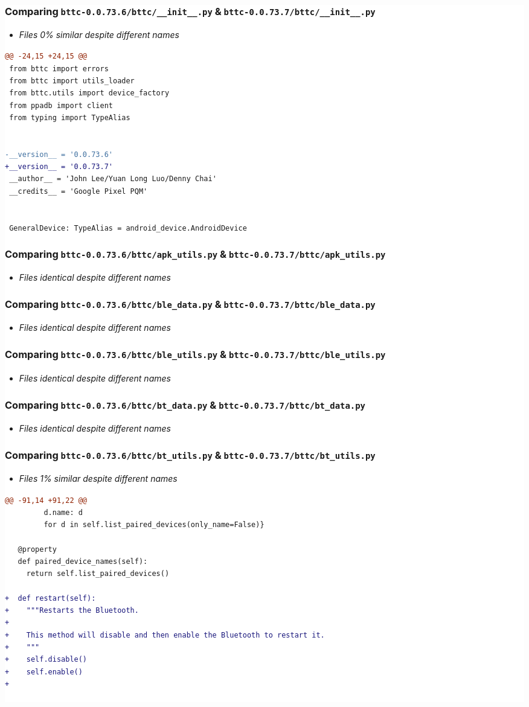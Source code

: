 ### Comparing `bttc-0.0.73.6/bttc/__init__.py` & `bttc-0.0.73.7/bttc/__init__.py`

 * *Files 0% similar despite different names*

```diff
@@ -24,15 +24,15 @@
 from bttc import errors
 from bttc import utils_loader
 from bttc.utils import device_factory
 from ppadb import client
 from typing import TypeAlias
 
 
-__version__ = '0.0.73.6'
+__version__ = '0.0.73.7'
 __author__ = 'John Lee/Yuan Long Luo/Denny Chai'
 __credits__ = 'Google Pixel PQM'
 
 
 GeneralDevice: TypeAlias = android_device.AndroidDevice
```

### Comparing `bttc-0.0.73.6/bttc/apk_utils.py` & `bttc-0.0.73.7/bttc/apk_utils.py`

 * *Files identical despite different names*

### Comparing `bttc-0.0.73.6/bttc/ble_data.py` & `bttc-0.0.73.7/bttc/ble_data.py`

 * *Files identical despite different names*

### Comparing `bttc-0.0.73.6/bttc/ble_utils.py` & `bttc-0.0.73.7/bttc/ble_utils.py`

 * *Files identical despite different names*

### Comparing `bttc-0.0.73.6/bttc/bt_data.py` & `bttc-0.0.73.7/bttc/bt_data.py`

 * *Files identical despite different names*

### Comparing `bttc-0.0.73.6/bttc/bt_utils.py` & `bttc-0.0.73.7/bttc/bt_utils.py`

 * *Files 1% similar despite different names*

```diff
@@ -91,14 +91,22 @@
         d.name: d
         for d in self.list_paired_devices(only_name=False)}
 
   @property
   def paired_device_names(self):
     return self.list_paired_devices()
 
+  def restart(self):
+    """Restarts the Bluetooth.
+
+    This method will disable and then enable the Bluetooth to restart it.
+    """
+    self.disable()
+    self.enable()
+
 
```